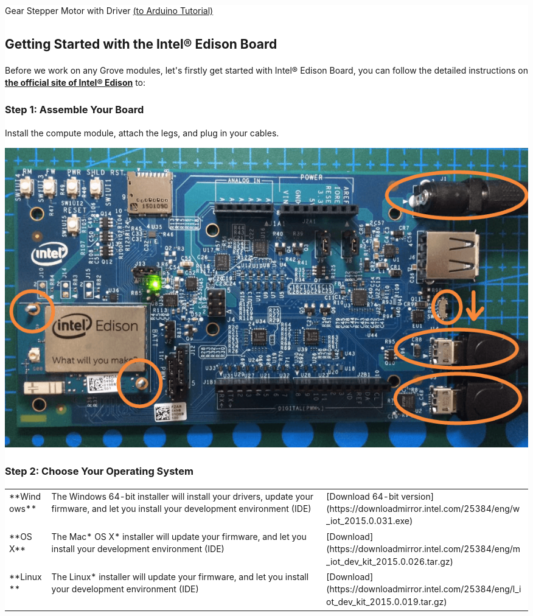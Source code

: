 Gear Stepper Motor with Driver [(to Arduino Tutorial)](http://arduino.cc/en/Tutorial/MotorKnob)

</div>
</div>

##  Getting Started with the Intel® Edison Board

Before we work on any Grove modules, let's firstly get started with Intel® Edison Board, you can follow the detailed instructions on **[the official site of Intel® Edison](https://software.intel.com/en-us/iot/library/edison-getting-started)** to:

###  Step 1: Assemble Your Board

Install the compute module, attach the legs, and plug in your cables.

![](https://github.com/SeeedDocument/Grove_IoT_Developer_Kit-Microsoft_Azure_Edition/raw/master/img/Intel_edison_assemble.png)

###  Step 2: Choose Your Operating System

<table>
<tr>
<td> **Windows**</td>
<td> The Windows 64-bit installer will install your drivers, update your firmware, and let you install your development environment (IDE) </td>
<td> [Download 64-bit version](https://downloadmirror.intel.com/25384/eng/w_iot_2015.0.031.exe)
</td></tr>
<tr>
<td> **OS X** </td>
<td> The Mac* OS X* installer will update your firmware, and let you install your development environment (IDE) </td>
<td> [Download](https://downloadmirror.intel.com/25384/eng/m_iot_dev_kit_2015.0.026.tar.gz)
</td></tr>
<tr>
<td> **Linux** </td>
<td> The Linux* installer will update your firmware, and let you install your development environment (IDE) </td>
<td> [Download](https://downloadmirror.intel.com/25384/eng/l_iot_dev_kit_2015.0.019.tar.gz)
</td></tr></table>
